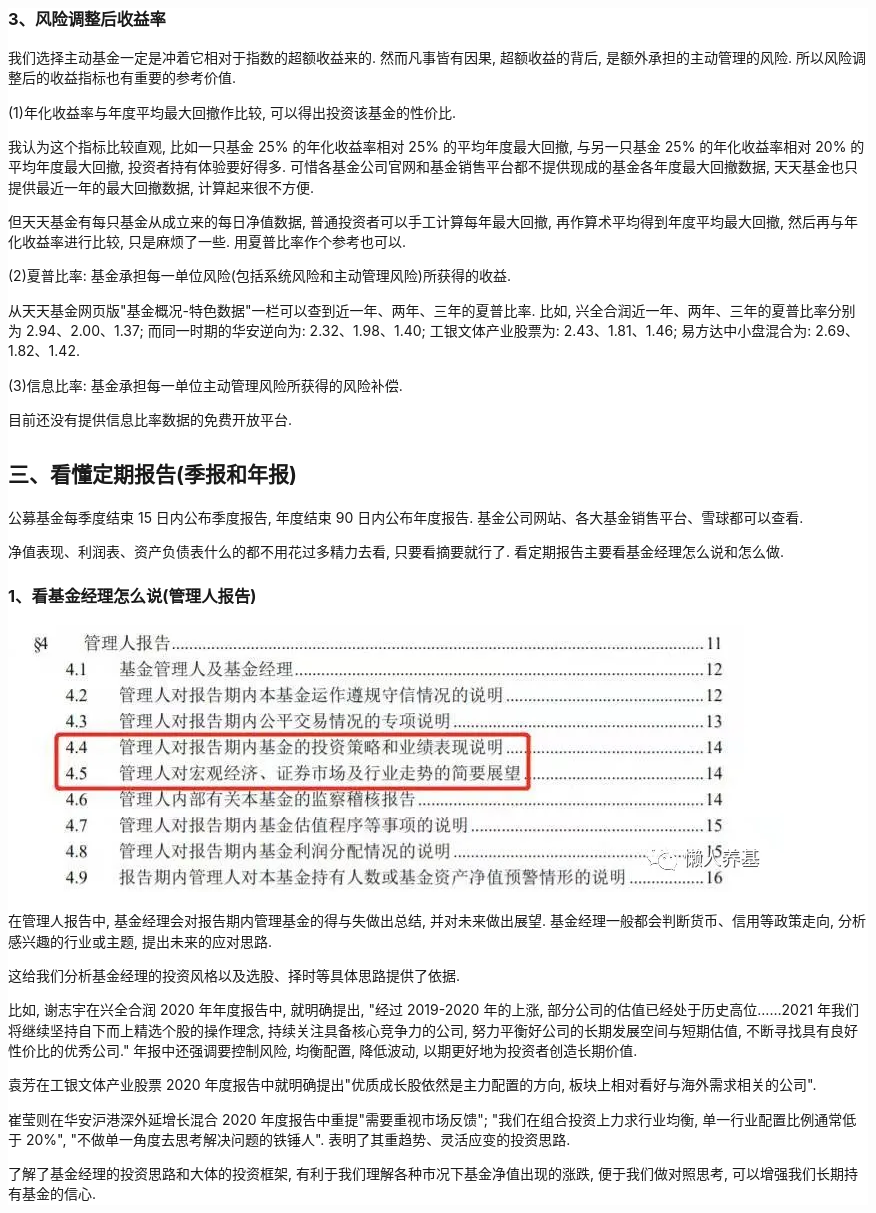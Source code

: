 ### 3、风险调整后收益率

我们选择主动基金一定是冲着它相对于指数的超额收益来的. 然而凡事皆有因果, 超额收益的背后, 是额外承担的主动管理的风险. 所以风险调整后的收益指标也有重要的参考价值.

(1)年化收益率与年度平均最大回撤作比较, 可以得出投资该基金的性价比.

我认为这个指标比较直观, 比如一只基金 25% 的年化收益率相对 25% 的平均年度最大回撤, 与另一只基金 25% 的年化收益率相对 20% 的平均年度最大回撤, 投资者持有体验要好得多. 可惜各基金公司官网和基金销售平台都不提供现成的基金各年度最大回撤数据, 天天基金也只提供最近一年的最大回撤数据, 计算起来很不方便.

但天天基金有每只基金从成立来的每日净值数据, 普通投资者可以手工计算每年最大回撤, 再作算术平均得到年度平均最大回撤, 然后再与年化收益率进行比较, 只是麻烦了一些. 用夏普比率作个参考也可以.

(2)夏普比率: 基金承担每一单位风险(包括系统风险和主动管理风险)所获得的收益.

从天天基金网页版"基金概况-特色数据"一栏可以查到近一年、两年、三年的夏普比率. 比如, 兴全合润近一年、两年、三年的夏普比率分别为 2.94、2.00、1.37; 而同一时期的华安逆向为: 2.32、1.98、1.40; 工银文体产业股票为: 2.43、1.81、1.46; 易方达中小盘混合为: 2.69、1.82、1.42.

(3)信息比率: 基金承担每一单位主动管理风险所获得的风险补偿.

目前还没有提供信息比率数据的免费开放平台.

## 三、看懂定期报告(季报和年报)

公募基金每季度结束 15 日内公布季度报告, 年度结束 90 日内公布年度报告. 基金公司网站、各大基金销售平台、雪球都可以查看.

净值表现、利润表、资产负债表什么的都不用花过多精力去看, 只要看摘要就行了. 看定期报告主要看基金经理怎么说和怎么做.

### 1、看基金经理怎么说(管理人报告)

![](../../.vuepress/public/img/article/191.jpg)

在管理人报告中, 基金经理会对报告期内管理基金的得与失做出总结, 并对未来做出展望. 基金经理一般都会判断货币、信用等政策走向, 分析感兴趣的行业或主题, 提出未来的应对思路.

这给我们分析基金经理的投资风格以及选股、择时等具体思路提供了依据.

比如, 谢志宇在兴全合润 2020 年年度报告中, 就明确提出, "经过 2019-2020 年的上涨, 部分公司的估值已经处于历史高位……2021 年我们将继续坚持自下而上精选个股的操作理念, 持续关注具备核心竞争力的公司, 努力平衡好公司的长期发展空间与短期估值, 不断寻找具有良好性价比的优秀公司." 年报中还强调要控制风险, 均衡配置, 降低波动, 以期更好地为投资者创造长期价值.

袁芳在工银文体产业股票 2020 年度报告中就明确提出"优质成长股依然是主力配置的方向, 板块上相对看好与海外需求相关的公司".

崔莹则在华安沪港深外延增长混合 2020 年度报告中重提"需要重视市场反馈"; "我们在组合投资上力求行业均衡, 单一行业配置比例通常低于 20%", "不做单一角度去思考解决问题的铁锤人". 表明了其重趋势、灵活应变的投资思路.

了解了基金经理的投资思路和大体的投资框架, 有利于我们理解各种市况下基金净值出现的涨跌, 便于我们做对照思考, 可以增强我们长期持有基金的信心.
